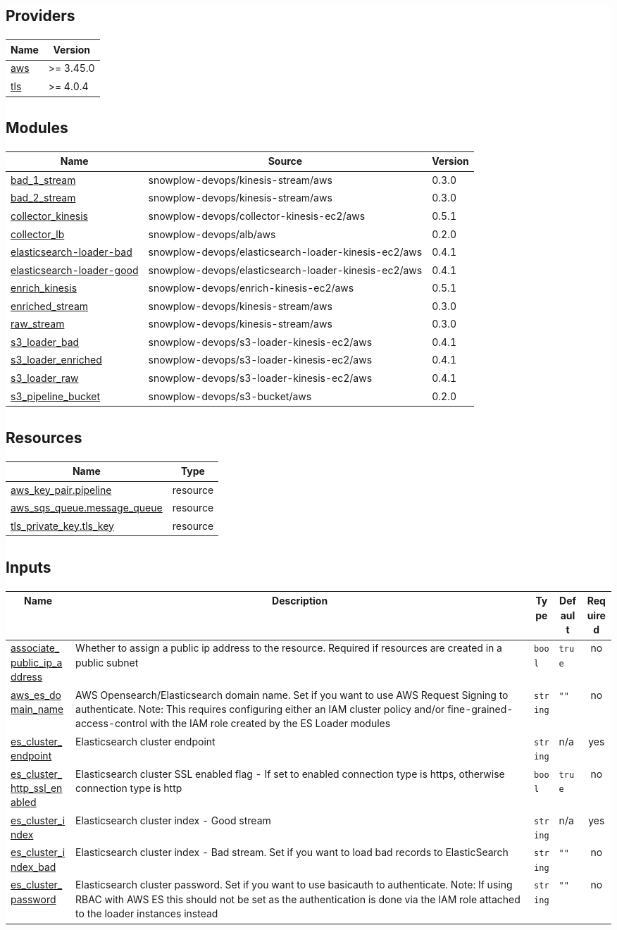 ## Providers

| Name | Version    |
|------|------------|
| <a name="provider_aws"></a> [aws](#provider\_aws) | \>= 3.45.0 |
| <a name="provider_tls"></a> [tls](#provider\_tls) | \>= 4.0.4  |

## Modules

| Name | Source | Version |
|------|--------|---------|
| <a name="module_bad_1_stream"></a> [bad\_1\_stream](#module\_bad\_1\_stream) | snowplow-devops/kinesis-stream/aws | 0.3.0 |
| <a name="module_bad_2_stream"></a> [bad\_2\_stream](#module\_bad\_2\_stream) | snowplow-devops/kinesis-stream/aws | 0.3.0 |
| <a name="module_collector_kinesis"></a> [collector\_kinesis](#module\_collector\_kinesis) | snowplow-devops/collector-kinesis-ec2/aws | 0.5.1 |
| <a name="module_collector_lb"></a> [collector\_lb](#module\_collector\_lb) | snowplow-devops/alb/aws | 0.2.0 |
| <a name="module_elasticsearch-loader-bad"></a> [elasticsearch-loader-bad](#module\_elasticsearch-loader-bad) | snowplow-devops/elasticsearch-loader-kinesis-ec2/aws | 0.4.1 |
| <a name="module_elasticsearch-loader-good"></a> [elasticsearch-loader-good](#module\_elasticsearch-loader-good) | snowplow-devops/elasticsearch-loader-kinesis-ec2/aws | 0.4.1 |
| <a name="module_enrich_kinesis"></a> [enrich\_kinesis](#module\_enrich\_kinesis) | snowplow-devops/enrich-kinesis-ec2/aws | 0.5.1 |
| <a name="module_enriched_stream"></a> [enriched\_stream](#module\_enriched\_stream) | snowplow-devops/kinesis-stream/aws | 0.3.0 |
| <a name="module_raw_stream"></a> [raw\_stream](#module\_raw\_stream) | snowplow-devops/kinesis-stream/aws | 0.3.0 |
| <a name="module_s3_loader_bad"></a> [s3\_loader\_bad](#module\_s3\_loader\_bad) | snowplow-devops/s3-loader-kinesis-ec2/aws | 0.4.1 |
| <a name="module_s3_loader_enriched"></a> [s3\_loader\_enriched](#module\_s3\_loader\_enriched) | snowplow-devops/s3-loader-kinesis-ec2/aws | 0.4.1 |
| <a name="module_s3_loader_raw"></a> [s3\_loader\_raw](#module\_s3\_loader\_raw) | snowplow-devops/s3-loader-kinesis-ec2/aws | 0.4.1 |
| <a name="module_s3_pipeline_bucket"></a> [s3\_pipeline\_bucket](#module\_s3\_pipeline\_bucket) | snowplow-devops/s3-bucket/aws | 0.2.0 |

## Resources

| Name | Type |
|------|------|
| [aws_key_pair.pipeline](https://registry.terraform.io/providers/hashicorp/aws/latest/docs/resources/key_pair) | resource |
| [aws_sqs_queue.message_queue](https://registry.terraform.io/providers/hashicorp/aws/latest/docs/resources/sqs_queue) | resource |
| [tls_private_key.tls_key](https://registry.terraform.io/providers/hashicorp/tls/latest/docs/resources/private_key) | resource |

## Inputs

| Name | Description | Type | Default | Required |
|------|-------------|------|---------|:--------:|
| <a name="input_associate_public_ip_address"></a> [associate\_public\_ip\_address](#input\_associate\_public\_ip\_address) | Whether to assign a public ip address to the resource. Required if resources are created in a public subnet | `bool` | `true` | no |
| <a name="input_aws_es_domain_name"></a> [aws\_es\_domain\_name](#input\_aws\_es\_domain\_name) | AWS Opensearch/Elasticsearch domain name. Set if you want to use AWS Request Signing to authenticate. Note: This requires configuring either an IAM cluster policy and/or fine-grained-access-control with the IAM role created by the ES Loader modules | `string` | `""` | no |
| <a name="input_es_cluster_endpoint"></a> [es\_cluster\_endpoint](#input\_es\_cluster\_endpoint) | Elasticsearch cluster endpoint | `string` | n/a | yes |
| <a name="input_es_cluster_http_ssl_enabled"></a> [es\_cluster\_http\_ssl\_enabled](#input\_es\_cluster\_http\_ssl\_enabled) | Elasticsearch cluster SSL enabled flag - If set to enabled connection type is https, otherwise connection type is http | `bool` | `true` | no |
| <a name="input_es_cluster_index"></a> [es\_cluster\_index](#input\_es\_cluster\_index) | Elasticsearch cluster index - Good stream | `string` | n/a | yes |
| <a name="input_es_cluster_index_bad"></a> [es\_cluster\_index\_bad](#input\_es\_cluster\_index\_bad) | Elasticsearch cluster index - Bad stream. Set if you want to load bad records to ElasticSearch | `string` | `""` | no |
| <a name="input_es_cluster_password"></a> [es\_cluster\_password](#input\_es\_cluster\_password) | Elasticsearch cluster password. Set if you want to use basicauth to authenticate. Note: If using RBAC with AWS ES this should not be set as the authentication is done via the IAM role attached to the loader instances instead | `string` | `""` | no |
